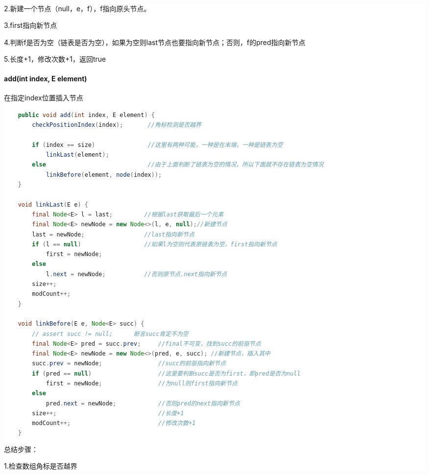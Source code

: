 2.新建一个节点（null，e，f），f指向原头节点。

3.first指向新节点

4.判断f是否为空（链表是否为空），如果为空则last节点也要指向新节点；否则，f的pred指向新节点

5.长度+1，修改次数+1，返回true



#### add(int index, E element)

在指定index位置插入节点



```java
    public void add(int index, E element) {
        checkPositionIndex(index);       //角标检测是否越界

        if (index == size)				 //这里有两种可能，一种是在末端，一种是链表为空
            linkLast(element);
        else							 //由于上面判断了链表为空的情况，所以下面就不存在链表为空情况
            linkBefore(element, node(index));
    }

    void linkLast(E e) {
        final Node<E> l = last;			//根据last获取最后一个元素
        final Node<E> newNode = new Node<>(l, e, null);//新建节点
        last = newNode;					//last指向新节点
        if (l == null)					//如果l为空则代表原链表为空，first指向新节点
            first = newNode;
        else
            l.next = newNode;			//否则原节点.next指向新节点
        size++;
        modCount++;
    }

    void linkBefore(E e, Node<E> succ) {
        // assert succ != null;      断言succ肯定不为空
        final Node<E> pred = succ.prev;		//final不可变，找到succ的前驱节点
        final Node<E> newNode = new Node<>(pred, e, succ); //新建节点，插入其中
        succ.prev = newNode;				//succ的前驱指向新节点
        if (pred == null)					//这里要判断succ是否为first，即pred是否为null
            first = newNode;				//为null则first指向新节点
        else
            pred.next = newNode;			//否则pred的next指向新节点
        size++;								//长度+1
        modCount++;							//修改次数+1
    }
```



总结步骤：

1.检查数组角标是否越界
